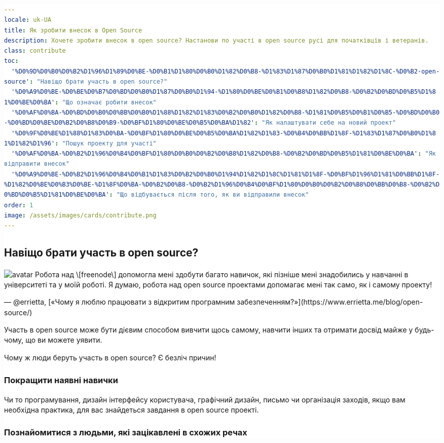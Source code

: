 ```yaml
---
locale: uk-UA
title: Як зробити внесок в Open Source
description: Хочете зробити внесок в open source? Настанови по участі в open source русі для початківців і ветеранів.
class: contribute
toc:
  '%D0%9D%D0%B0%D0%B2%D1%96%D1%89%D0%BE-%D0%B1%D1%80%D0%B0%D1%82%D0%B8-%D1%83%D1%87%D0%B0%D1%81%D1%82%D1%8C-%D0%B2-open-source': "Навіщо брати участь в open source?"
  '%D0%A9%D0%BE-%D0%BE%D0%B7%D0%BD%D0%B0%D1%87%D0%B0%D1%94-%D1%80%D0%BE%D0%B1%D0%B8%D1%82%D0%B8-%D0%B2%D0%BD%D0%B5%D1%81%D0%BE%D0%BA': "Що означає робити внесок"
  '%D0%AF%D0%BA-%D0%BD%D0%B0%D0%BB%D0%B0%D1%88%D1%82%D1%83%D0%B2%D0%B0%D1%82%D0%B8-%D1%81%D0%B5%D0%B1%D0%B5-%D0%BD%D0%B0-%D0%BD%D0%BE%D0%B2%D0%B8%D0%B9-%D0%BF%D1%80%D0%BE%D0%B5%D0%BA%D1%82': "Як налаштувати себе на новий проект"
  '%D0%9F%D0%BE%D1%88%D1%83%D0%BA-%D0%BF%D1%80%D0%BE%D0%B5%D0%BA%D1%82%D1%83-%D0%B4%D0%BB%D1%8F-%D1%83%D1%87%D0%B0%D1%81%D1%82%D1%96': "Пошук проекту для участі"
  '%D0%AF%D0%BA-%D0%B2%D1%96%D0%B4%D0%BF%D1%80%D0%B0%D0%B2%D0%B8%D1%82%D0%B8-%D0%B2%D0%BD%D0%B5%D1%81%D0%BE%D0%BA': "Як відправити внесок"
  '%D0%A9%D0%BE-%D0%B2%D1%96%D0%B4%D0%B1%D1%83%D0%B2%D0%B0%D1%94%D1%82%D1%8C%D1%81%D1%8F-%D0%BF%D1%96%D1%81%D0%BB%D1%8F-%D1%82%D0%BE%D0%B3%D0%BE-%D1%8F%D0%BA-%D0%B2%D0%B8-%D0%B2%D1%96%D0%B4%D0%BF%D1%80%D0%B0%D0%B2%D0%B8%D0%BB%D0%B8-%D0%B2%D0%BD%D0%B5%D1%81%D0%BE%D0%BA': "Що відбувається після того, як ви відправили внесок"
order: 1
image: /assets/images/cards/contribute.png
---
```


## Навіщо брати участь в open source?

<aside markdown="1" class="pquote">
  <img src="https://avatars2.githubusercontent.com/u/134585?v=3&s=400" class="pquote-avatar" alt="avatar">
  Робота над \[freenode\] допомогла мені здобути багато навичок, які пізніше мені знадобились у навчанні в університеті та у моїй роботі. Я думаю, робота над open source проектами допомагає мені так само, як і самому проекту!
  <p markdown="1" class="pquote-credit">
— @errietta, [«Чому я люблю працювати з відкритим програмним забезпеченням?»](https://www.errietta.me/blog/open-source/)
  </p>
</aside>

Участь в open source може бути дієвим способом вивчити щось самому, навчити інших та отримати досвід майже у будь-чому, що ви можете уявити.

Чому ж люди беруть участь в open source? Є безліч причин!

### Покращити наявні навички

Чи то програмування, дизайн інтерфейсу користувача, графічний дизайн, письмо чи організація заходів, якщо вам необхідна практика, для вас знайдеться завдання в open source проекті.

### Познайомитися з людьми, які зацікавлені в схожих речах
